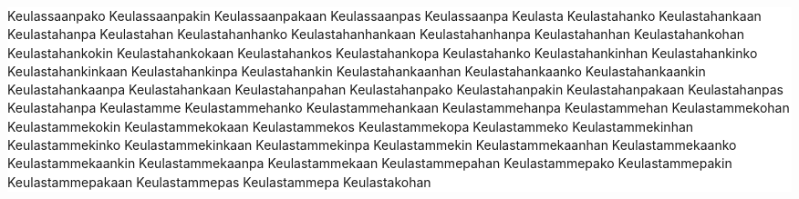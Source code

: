 Keulassaanpako
Keulassaanpakin
Keulassaanpakaan
Keulassaanpas
Keulassaanpa
Keulasta
Keulastahanko
Keulastahankaan
Keulastahanpa
Keulastahan
Keulastahanhanko
Keulastahanhankaan
Keulastahanhanpa
Keulastahanhan
Keulastahankohan
Keulastahankokin
Keulastahankokaan
Keulastahankos
Keulastahankopa
Keulastahanko
Keulastahankinhan
Keulastahankinko
Keulastahankinkaan
Keulastahankinpa
Keulastahankin
Keulastahankaanhan
Keulastahankaanko
Keulastahankaankin
Keulastahankaanpa
Keulastahankaan
Keulastahanpahan
Keulastahanpako
Keulastahanpakin
Keulastahanpakaan
Keulastahanpas
Keulastahanpa
Keulastamme
Keulastammehanko
Keulastammehankaan
Keulastammehanpa
Keulastammehan
Keulastammekohan
Keulastammekokin
Keulastammekokaan
Keulastammekos
Keulastammekopa
Keulastammeko
Keulastammekinhan
Keulastammekinko
Keulastammekinkaan
Keulastammekinpa
Keulastammekin
Keulastammekaanhan
Keulastammekaanko
Keulastammekaankin
Keulastammekaanpa
Keulastammekaan
Keulastammepahan
Keulastammepako
Keulastammepakin
Keulastammepakaan
Keulastammepas
Keulastammepa
Keulastakohan